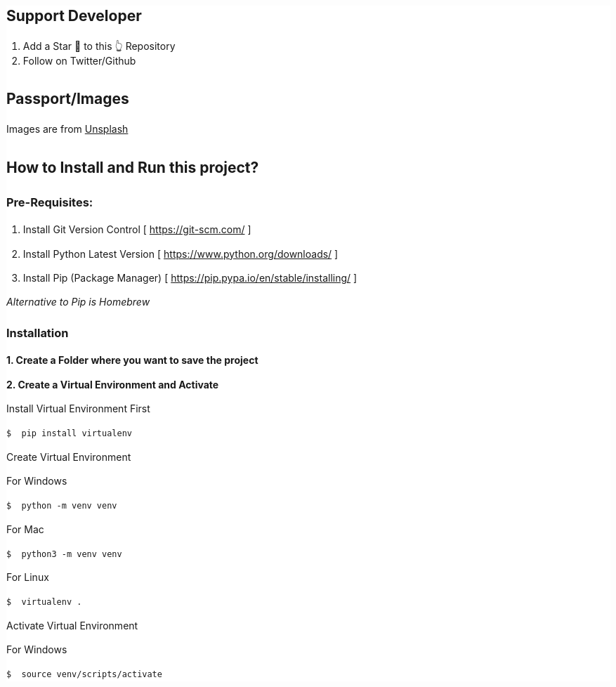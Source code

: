 

## Support Developer
1. Add a Star 🌟  to this 👆 Repository
2. Follow on Twitter/Github


## Passport/Images
Images are from [Unsplash](https://unsplash.com)


## How to Install and Run this project?

### Pre-Requisites:
1. Install Git Version Control
[ https://git-scm.com/ ]

2. Install Python Latest Version
[ https://www.python.org/downloads/ ]

3. Install Pip (Package Manager)
[ https://pip.pypa.io/en/stable/installing/ ]

*Alternative to Pip is Homebrew*

### Installation
**1. Create a Folder where you want to save the project**

**2. Create a Virtual Environment and Activate**

Install Virtual Environment First
```
$  pip install virtualenv
```

Create Virtual Environment

For Windows
```
$  python -m venv venv
```
For Mac
```
$  python3 -m venv venv
```
For Linux
```
$  virtualenv .
```

Activate Virtual Environment

For Windows
```
$  source venv/scripts/activate
```
